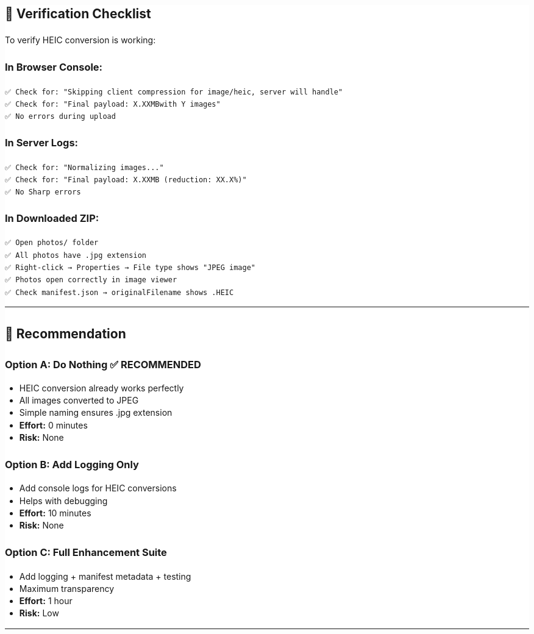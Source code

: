 
## 📝 Verification Checklist

To verify HEIC conversion is working:

### In Browser Console:
```
✅ Check for: "Skipping client compression for image/heic, server will handle"
✅ Check for: "Final payload: X.XXMBwith Y images"
✅ No errors during upload
```

### In Server Logs:
```
✅ Check for: "Normalizing images..."
✅ Check for: "Final payload: X.XXMB (reduction: XX.X%)"
✅ No Sharp errors
```

### In Downloaded ZIP:
```
✅ Open photos/ folder
✅ All photos have .jpg extension
✅ Right-click → Properties → File type shows "JPEG image"
✅ Photos open correctly in image viewer
✅ Check manifest.json → originalFilename shows .HEIC
```

---

## 🎯 Recommendation

### **Option A: Do Nothing** ✅ RECOMMENDED
- HEIC conversion already works perfectly
- All images converted to JPEG
- Simple naming ensures .jpg extension
- **Effort:** 0 minutes
- **Risk:** None

### **Option B: Add Logging Only**
- Add console logs for HEIC conversions
- Helps with debugging
- **Effort:** 10 minutes
- **Risk:** None

### **Option C: Full Enhancement Suite**
- Add logging + manifest metadata + testing
- Maximum transparency
- **Effort:** 1 hour
- **Risk:** Low

---